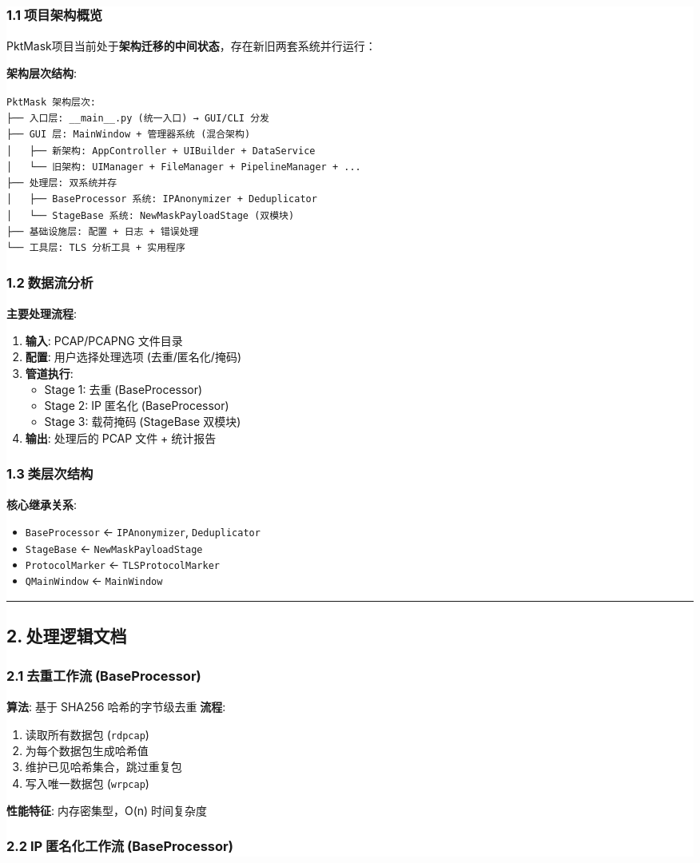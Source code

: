 ### 1.1 项目架构概览

PktMask项目当前处于**架构迁移的中间状态**，存在新旧两套系统并行运行：

**架构层次结构**:
```
PktMask 架构层次:
├── 入口层: __main__.py (统一入口) → GUI/CLI 分发
├── GUI 层: MainWindow + 管理器系统 (混合架构)
│   ├── 新架构: AppController + UIBuilder + DataService
│   └── 旧架构: UIManager + FileManager + PipelineManager + ...
├── 处理层: 双系统并存
│   ├── BaseProcessor 系统: IPAnonymizer + Deduplicator
│   └── StageBase 系统: NewMaskPayloadStage (双模块)
├── 基础设施层: 配置 + 日志 + 错误处理
└── 工具层: TLS 分析工具 + 实用程序
```

### 1.2 数据流分析

**主要处理流程**:
1. **输入**: PCAP/PCAPNG 文件目录
2. **配置**: 用户选择处理选项 (去重/匿名化/掩码)
3. **管道执行**: 
   - Stage 1: 去重 (BaseProcessor)
   - Stage 2: IP 匿名化 (BaseProcessor) 
   - Stage 3: 载荷掩码 (StageBase 双模块)
4. **输出**: 处理后的 PCAP 文件 + 统计报告

### 1.3 类层次结构

**核心继承关系**:
- `BaseProcessor` ← `IPAnonymizer`, `Deduplicator`
- `StageBase` ← `NewMaskPayloadStage`
- `ProtocolMarker` ← `TLSProtocolMarker`
- `QMainWindow` ← `MainWindow`

---

## 2. 处理逻辑文档

### 2.1 去重工作流 (BaseProcessor)

**算法**: 基于 SHA256 哈希的字节级去重
**流程**:
1. 读取所有数据包 (`rdpcap`)
2. 为每个数据包生成哈希值
3. 维护已见哈希集合，跳过重复包
4. 写入唯一数据包 (`wrpcap`)

**性能特征**: 内存密集型，O(n) 时间复杂度

### 2.2 IP 匿名化工作流 (BaseProcessor)
